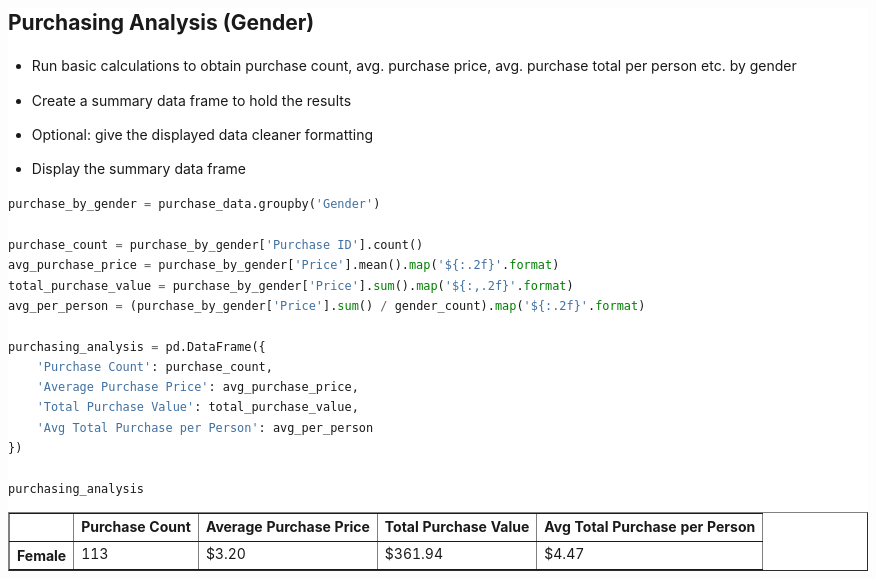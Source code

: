 


## Purchasing Analysis (Gender)

* Run basic calculations to obtain purchase count, avg. purchase price, avg. purchase total per person etc. by gender




* Create a summary data frame to hold the results


* Optional: give the displayed data cleaner formatting


* Display the summary data frame


```python
purchase_by_gender = purchase_data.groupby('Gender')

purchase_count = purchase_by_gender['Purchase ID'].count()
avg_purchase_price = purchase_by_gender['Price'].mean().map('${:.2f}'.format)
total_purchase_value = purchase_by_gender['Price'].sum().map('${:,.2f}'.format)
avg_per_person = (purchase_by_gender['Price'].sum() / gender_count).map('${:.2f}'.format)

purchasing_analysis = pd.DataFrame({
    'Purchase Count': purchase_count,
    'Average Purchase Price': avg_purchase_price,
    'Total Purchase Value': total_purchase_value,
    'Avg Total Purchase per Person': avg_per_person
})

purchasing_analysis
```




<div>
<style scoped>
    .dataframe tbody tr th:only-of-type {
        vertical-align: middle;
    }

    .dataframe tbody tr th {
        vertical-align: top;
    }

    .dataframe thead th {
        text-align: right;
    }
</style>
<table border="1" class="dataframe">
  <thead>
    <tr style="text-align: right;">
      <th></th>
      <th>Purchase Count</th>
      <th>Average Purchase Price</th>
      <th>Total Purchase Value</th>
      <th>Avg Total Purchase per Person</th>
    </tr>
  </thead>
  <tbody>
    <tr>
      <th>Female</th>
      <td>113</td>
      <td>$3.20</td>
      <td>$361.94</td>
      <td>$4.47</td>